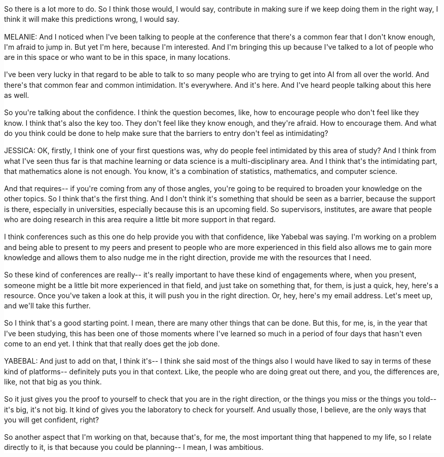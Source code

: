 So there is a lot more to do. So I think those would, I would say, contribute in making sure if we keep doing them in the right way, I think it will make this predictions wrong, I would say. 

MELANIE: And I noticed when I've been talking to people at the conference that there's a common fear that I don't know enough, I'm afraid to jump in. But yet I'm here, because I'm interested. And I'm bringing this up because I've talked to a lot of people who are in this space or who want to be in this space, in many locations. 

I've been very lucky in that regard to be able to talk to so many people who are trying to get into AI from all over the world. And there's that common fear and common intimidation. It's everywhere. And it's here. And I've heard people talking about this here as well. 

So you're talking about the confidence. I think the question becomes, like, how to encourage people who don't feel like they know. I think that's also the key too. They don't feel like they know enough, and they're afraid. How to encourage them. And what do you think could be done to help make sure that the barriers to entry don't feel as intimidating? 

JESSICA: OK, firstly, I think one of your first questions was, why do people feel intimidated by this area of study? And I think from what I've seen thus far is that machine learning or data science is a multi-disciplinary area. And I think that's the intimidating part, that mathematics alone is not enough. You know, it's a combination of statistics, mathematics, and computer science. 

And that requires-- if you're coming from any of those angles, you're going to be required to broaden your knowledge on the other topics. So I think that's the first thing. And I don't think it's something that should be seen as a barrier, because the support is there, especially in universities, especially because this is an upcoming field. So supervisors, institutes, are aware that people who are doing research in this area require a little bit more support in that regard. 

I think conferences such as this one do help provide you with that confidence, like Yabebal was saying. I'm working on a problem and being able to present to my peers and present to people who are more experienced in this field also allows me to gain more knowledge and allows them to also nudge me in the right direction, provide me with the resources that I need. 

So these kind of conferences are really-- it's really important to have these kind of engagements where, when you present, someone might be a little bit more experienced in that field, and just take on something that, for them, is just a quick, hey, here's a resource. Once you've taken a look at this, it will push you in the right direction. Or, hey, here's my email address. Let's meet up, and we'll take this further. 

So I think that's a good starting point. I mean, there are many other things that can be done. But this, for me, is, in the year that I've been studying, this has been one of those moments where I've learned so much in a period of four days that hasn't even come to an end yet. I think that that really does get the job done. 

YABEBAL: And just to add on that, I think it's-- I think she said most of the things also I would have liked to say in terms of these kind of platforms-- definitely puts you in that context. Like, the people who are doing great out there, and you, the differences are, like, not that big as you think. 

So it just gives you the proof to yourself to check that you are in the right direction, or the things you miss or the things you told-- it's big, it's not big. It kind of gives you the laboratory to check for yourself. And usually those, I believe, are the only ways that you will get confident, right? 

So another aspect that I'm working on that, because that's, for me, the most important thing that happened to my life, so I relate directly to it, is that because you could be planning-- I mean, I was ambitious. 
